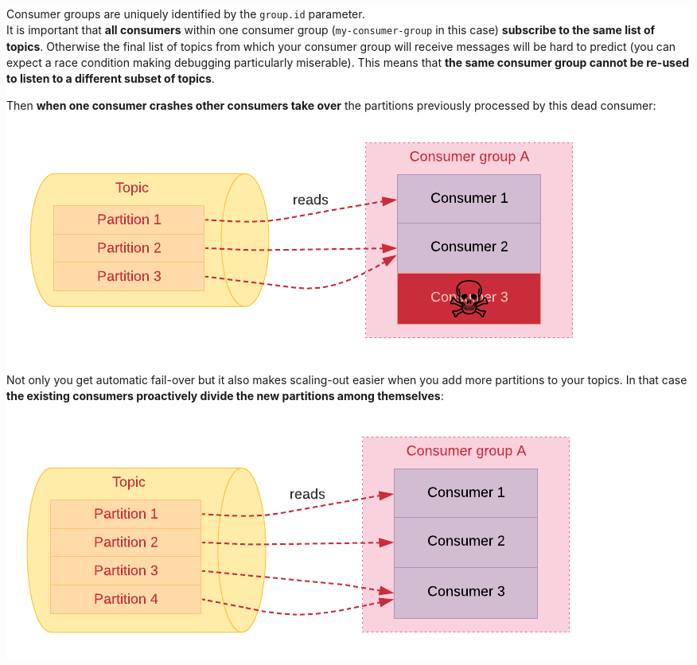 <div class="my-info">
Consumer groups are uniquely identified by the <code>group.id</code> parameter.
</div>

<div class="my-info">
It is important that <strong>all consumers</strong> within one consumer group
(<code>my-consumer-group</code> in this case) <strong>subscribe to the same list of
topics</strong>. Otherwise the final list of topics from which your consumer group
will receive messages will be hard to predict (you can expect a race condition
making debugging particularly miserable). This means that <strong>the same consumer
group cannot be re-used to listen to a different subset of topics</strong>.
</div>

Then __when one consumer crashes other consumers take over__ the
partitions previously processed by this dead consumer:

<img src="/images/kafka-consumer/consumer-group-dead-consumer.png"
title="When consumer dies other take over"
style="clear: both;" />

Not only you get automatic fail-over but it also makes scaling-out
easier when you add more partitions to your topics.
In that case __the existing consumers proactively divide the
new partitions among themselves__:

<img src="/images/kafka-consumer/consumer-group-new-partition.png"
title="When consumer dies other take over"
style="clear: both;" />
